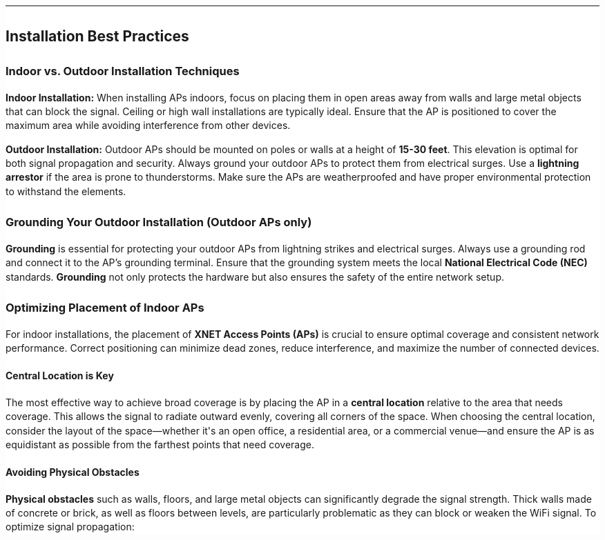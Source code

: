 ______

## Installation Best Practices

### Indoor vs. Outdoor Installation Techniques

**Indoor Installation:** When installing APs indoors, focus on placing them in open areas away from walls and large metal objects that can block the signal. Ceiling or high wall installations are typically ideal. Ensure that the AP is positioned to cover the maximum area while avoiding interference from other devices.

**Outdoor Installation:** Outdoor APs should be mounted on poles or walls at a height of **15-30 feet**. This elevation is optimal for both signal propagation and security. Always ground your outdoor APs to protect them from electrical surges. Use a **lightning arrestor** if the area is prone to thunderstorms. Make sure the APs are weatherproofed and have proper environmental protection to withstand the elements.

### Grounding Your Outdoor Installation (Outdoor APs only)

**Grounding** is essential for protecting your outdoor APs from lightning strikes and electrical surges. Always use a grounding rod and connect it to the AP’s grounding terminal. Ensure that the grounding system meets the local **National Electrical Code (NEC)** standards. **Grounding** not only protects the hardware but also ensures the safety of the entire network setup.

<iframe width="560" height="315" src="https://www.youtube-nocookie.com/embed/GLNuC7GcAcU?si=zgNnXSrqo-tqKWM0" title="YouTube video player" frameborder="0" allow="accelerometer; autoplay; clipboard-write; encrypted-media; gyroscope; picture-in-picture; web-share" referrerpolicy="strict-origin-when-cross-origin" allowfullscreen></iframe>

### Optimizing Placement of Indoor APs

For indoor installations, the placement of **XNET Access Points (APs)** is crucial to ensure optimal coverage and consistent network performance. Correct positioning can minimize dead zones, reduce interference, and maximize the number of connected devices.

<iframe width="560" height="315" src="https://www.youtube-nocookie.com/embed/_NMS4bs8_II?si=lujel879LxX3fnnI" title="YouTube video player" frameborder="0" allow="accelerometer; autoplay; clipboard-write; encrypted-media; gyroscope; picture-in-picture; web-share" referrerpolicy="strict-origin-when-cross-origin" allowfullscreen></iframe>

#### Central Location is Key

The most effective way to achieve broad coverage is by placing the AP in a **central location** relative to the area that needs coverage. This allows the signal to radiate outward evenly, covering all corners of the space. When choosing the central location, consider the layout of the space—whether it's an open office, a residential area, or a commercial venue—and ensure the AP is as equidistant as possible from the farthest points that need coverage.

#### Avoiding Physical Obstacles

**Physical obstacles** such as walls, floors, and large metal objects can significantly degrade the signal strength. Thick walls made of concrete or brick, as well as floors between levels, are particularly problematic as they can block or weaken the WiFi signal. To optimize signal propagation:

